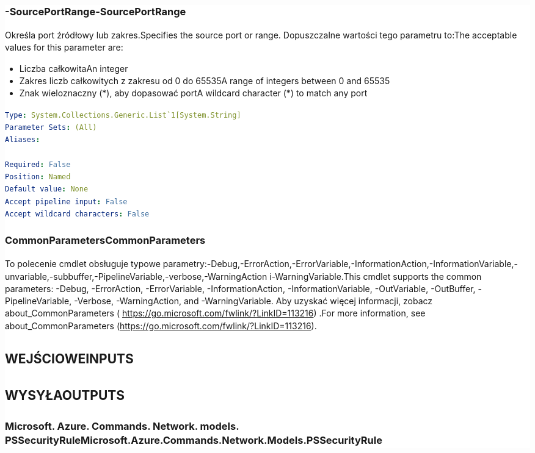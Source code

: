 ### <span data-ttu-id="c434b-170">-SourcePortRange</span><span class="sxs-lookup"><span data-stu-id="c434b-170">-SourcePortRange</span></span>
<span data-ttu-id="c434b-171">Określa port źródłowy lub zakres.</span><span class="sxs-lookup"><span data-stu-id="c434b-171">Specifies the source port or range.</span></span>
<span data-ttu-id="c434b-172">Dopuszczalne wartości tego parametru to:</span><span class="sxs-lookup"><span data-stu-id="c434b-172">The acceptable values for this parameter are:</span></span>

- <span data-ttu-id="c434b-173">Liczba całkowita</span><span class="sxs-lookup"><span data-stu-id="c434b-173">An integer</span></span>
- <span data-ttu-id="c434b-174">Zakres liczb całkowitych z zakresu od 0 do 65535</span><span class="sxs-lookup"><span data-stu-id="c434b-174">A range of integers between 0 and 65535</span></span>
- <span data-ttu-id="c434b-175">Znak wieloznaczny (\*), aby dopasować port</span><span class="sxs-lookup"><span data-stu-id="c434b-175">A wildcard character (\*) to match any port</span></span>

```yaml
Type: System.Collections.Generic.List`1[System.String]
Parameter Sets: (All)
Aliases: 

Required: False
Position: Named
Default value: None
Accept pipeline input: False
Accept wildcard characters: False
```

### <span data-ttu-id="c434b-176">CommonParameters</span><span class="sxs-lookup"><span data-stu-id="c434b-176">CommonParameters</span></span>
<span data-ttu-id="c434b-177">To polecenie cmdlet obsługuje typowe parametry:-Debug,-ErrorAction,-ErrorVariable,-InformationAction,-InformationVariable,-unvariable,-subbuffer,-PipelineVariable,-verbose,-WarningAction i-WarningVariable.</span><span class="sxs-lookup"><span data-stu-id="c434b-177">This cmdlet supports the common parameters: -Debug, -ErrorAction, -ErrorVariable, -InformationAction, -InformationVariable, -OutVariable, -OutBuffer, -PipelineVariable, -Verbose, -WarningAction, and -WarningVariable.</span></span> <span data-ttu-id="c434b-178">Aby uzyskać więcej informacji, zobacz about_CommonParameters ( https://go.microsoft.com/fwlink/?LinkID=113216) .</span><span class="sxs-lookup"><span data-stu-id="c434b-178">For more information, see about_CommonParameters (https://go.microsoft.com/fwlink/?LinkID=113216).</span></span>

## <span data-ttu-id="c434b-179">WEJŚCIOWE</span><span class="sxs-lookup"><span data-stu-id="c434b-179">INPUTS</span></span>

## <span data-ttu-id="c434b-180">WYSYŁA</span><span class="sxs-lookup"><span data-stu-id="c434b-180">OUTPUTS</span></span>

### <span data-ttu-id="c434b-181">Microsoft. Azure. Commands. Network. models. PSSecurityRule</span><span class="sxs-lookup"><span data-stu-id="c434b-181">Microsoft.Azure.Commands.Network.Models.PSSecurityRule</span></span>
